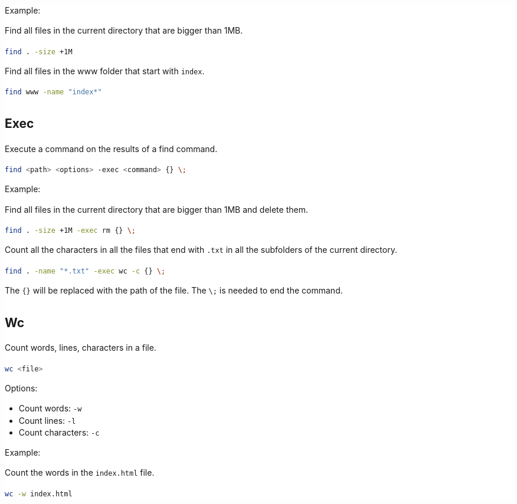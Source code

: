 Example:

Find all files in the current directory that are bigger than 1MB.

```bash
find . -size +1M
```

Find all files in the www folder that start with `index`.

```bash
find www -name "index*"
```

## Exec

Execute a command on the results of a find command.

```bash
find <path> <options> -exec <command> {} \;
```

Example:

Find all files in the current directory that are bigger than 1MB and delete them.

```bash
find . -size +1M -exec rm {} \;
```

Count all the characters in all the files that end with `.txt` in all the subfolders of the current directory.

```bash
find . -name "*.txt" -exec wc -c {} \;
```

The `{}` will be replaced with the path of the file.
The `\;` is needed to end the command.

## Wc

Count words, lines, characters in a file.

```bash
wc <file>
```

Options:

- Count words: `-w`
- Count lines: `-l`
- Count characters: `-c`

Example:

Count the words in the `index.html` file.

```bash
wc -w index.html
```
